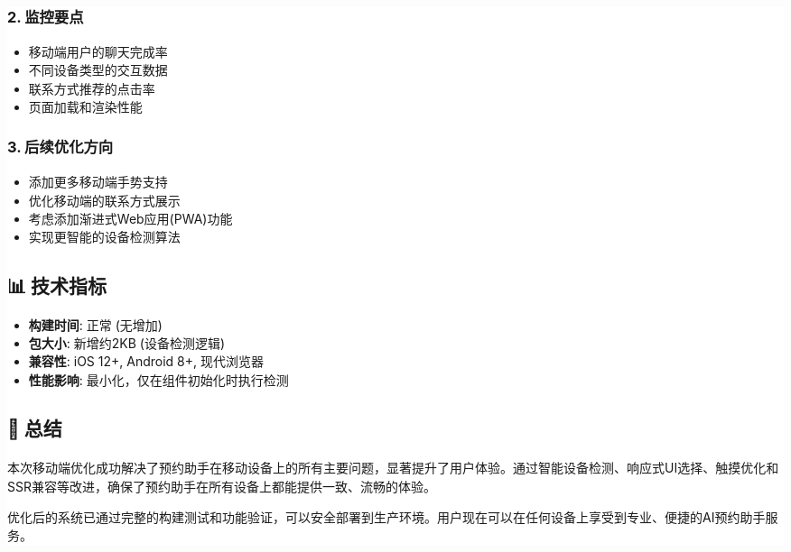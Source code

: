 ### 2. 监控要点
- 移动端用户的聊天完成率
- 不同设备类型的交互数据
- 联系方式推荐的点击率
- 页面加载和渲染性能

### 3. 后续优化方向
- 添加更多移动端手势支持
- 优化移动端的联系方式展示
- 考虑添加渐进式Web应用(PWA)功能
- 实现更智能的设备检测算法

## 📊 技术指标

- **构建时间**: 正常 (无增加)
- **包大小**: 新增约2KB (设备检测逻辑)
- **兼容性**: iOS 12+, Android 8+, 现代浏览器
- **性能影响**: 最小化，仅在组件初始化时执行检测

## 🎉 总结

本次移动端优化成功解决了预约助手在移动设备上的所有主要问题，显著提升了用户体验。通过智能设备检测、响应式UI选择、触摸优化和SSR兼容等改进，确保了预约助手在所有设备上都能提供一致、流畅的体验。

优化后的系统已通过完整的构建测试和功能验证，可以安全部署到生产环境。用户现在可以在任何设备上享受到专业、便捷的AI预约助手服务。 